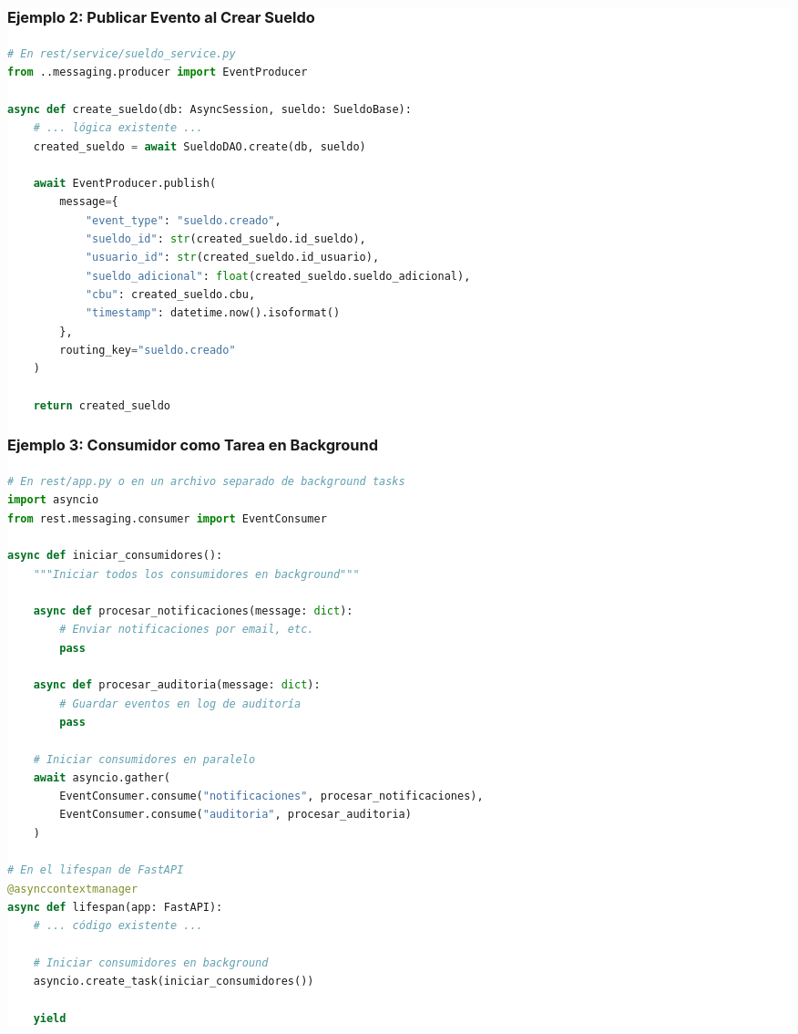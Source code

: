 ### Ejemplo 2: Publicar Evento al Crear Sueldo

```python
# En rest/service/sueldo_service.py
from ..messaging.producer import EventProducer

async def create_sueldo(db: AsyncSession, sueldo: SueldoBase):
    # ... lógica existente ...
    created_sueldo = await SueldoDAO.create(db, sueldo)
    
    await EventProducer.publish(
        message={
            "event_type": "sueldo.creado",
            "sueldo_id": str(created_sueldo.id_sueldo),
            "usuario_id": str(created_sueldo.id_usuario),
            "sueldo_adicional": float(created_sueldo.sueldo_adicional),
            "cbu": created_sueldo.cbu,
            "timestamp": datetime.now().isoformat()
        },
        routing_key="sueldo.creado"
    )
    
    return created_sueldo
```

### Ejemplo 3: Consumidor como Tarea en Background

```python
# En rest/app.py o en un archivo separado de background tasks
import asyncio
from rest.messaging.consumer import EventConsumer

async def iniciar_consumidores():
    """Iniciar todos los consumidores en background"""
    
    async def procesar_notificaciones(message: dict):
        # Enviar notificaciones por email, etc.
        pass
    
    async def procesar_auditoria(message: dict):
        # Guardar eventos en log de auditoría
        pass
    
    # Iniciar consumidores en paralelo
    await asyncio.gather(
        EventConsumer.consume("notificaciones", procesar_notificaciones),
        EventConsumer.consume("auditoria", procesar_auditoria)
    )

# En el lifespan de FastAPI
@asynccontextmanager
async def lifespan(app: FastAPI):
    # ... código existente ...
    
    # Iniciar consumidores en background
    asyncio.create_task(iniciar_consumidores())
    
    yield
```
